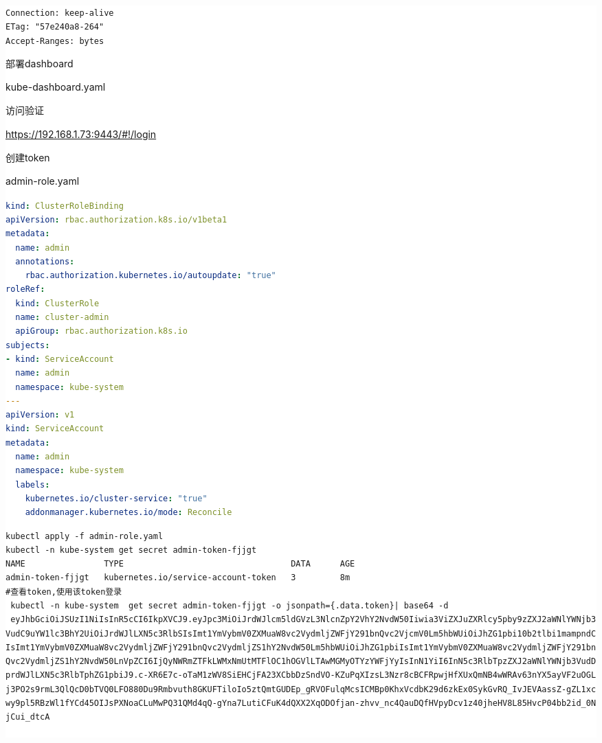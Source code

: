 ```shell
Connection: keep-alive
ETag: "57e240a8-264"
Accept-Ranges: bytes

```

部署dashboard

kube-dashboard.yaml 

访问验证

https://192.168.1.73:9443/#!/login

创建token

admin-role.yaml 

```yaml
kind: ClusterRoleBinding
apiVersion: rbac.authorization.k8s.io/v1beta1
metadata:
  name: admin
  annotations:
    rbac.authorization.kubernetes.io/autoupdate: "true"
roleRef:
  kind: ClusterRole
  name: cluster-admin
  apiGroup: rbac.authorization.k8s.io
subjects:
- kind: ServiceAccount
  name: admin
  namespace: kube-system
---
apiVersion: v1
kind: ServiceAccount
metadata:
  name: admin
  namespace: kube-system
  labels:
    kubernetes.io/cluster-service: "true"
    addonmanager.kubernetes.io/mode: Reconcile

```

```shell
kubectl apply -f admin-role.yaml
kubectl -n kube-system get secret admin-token-fjjgt
NAME                TYPE                                  DATA      AGE
admin-token-fjjgt   kubernetes.io/service-account-token   3         8m
#查看token,使用该token登录
 kubectl -n kube-system  get secret admin-token-fjjgt -o jsonpath={.data.token}| base64 -d
 eyJhbGciOiJSUzI1NiIsInR5cCI6IkpXVCJ9.eyJpc3MiOiJrdWJlcm5ldGVzL3NlcnZpY2VhY2NvdW50Iiwia3ViZXJuZXRlcy5pby9zZXJ2aWNlYWNjb3VudC9uYW1lc3BhY2UiOiJrdWJlLXN5c3RlbSIsImt1YmVybmV0ZXMuaW8vc2VydmljZWFjY291bnQvc2VjcmV0Lm5hbWUiOiJhZG1pbi10b2tlbi1mampndCIsImt1YmVybmV0ZXMuaW8vc2VydmljZWFjY291bnQvc2VydmljZS1hY2NvdW50Lm5hbWUiOiJhZG1pbiIsImt1YmVybmV0ZXMuaW8vc2VydmljZWFjY291bnQvc2VydmljZS1hY2NvdW50LnVpZCI6IjQyNWRmZTFkLWMxNmUtMTFlOC1hOGVlLTAwMGMyOTYzYWFjYyIsInN1YiI6InN5c3RlbTpzZXJ2aWNlYWNjb3VudDprdWJlLXN5c3RlbTphZG1pbiJ9.c-XR6E7c-oTaM1zWV8SiEHCjFA23XCbbDzSndVO-KZuPqXIzsL3Nzr8cBCFRpwjHfXUxQmNB4wWRAv63nYX5ayVF2uOGLj3PO2s9rmL3QlQcD0bTVQ0LFO880Du9Rmbvuth8GKUFTiloIo5ztQmtGUDEp_gRVOFulqMcsICMBp0KhxVcdbK29d6zkEx0SykGvRQ_IvJEVAassZ-gZL1xcwy9pl5RBzWl1fYCd45OIJsPXNoaCLuMwPQ31QMd4qQ-gYna7LutiCFuK4dQXX2XqODOfjan-zhvv_nc4QauDQfHVpyDcv1z40jheHV8L85HvcP04bb2id_0NjCui_dtcA
 
```



